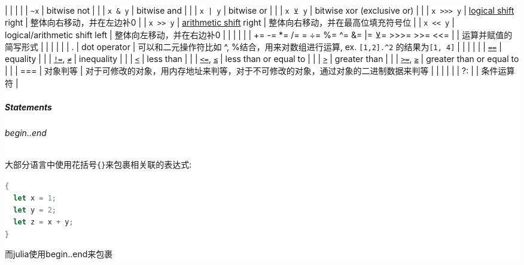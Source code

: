 |                                          |                                          |                                          |
| `~x`                                     | bitwise not                              |                                          |
| `x & y`                                  | bitwise and                              |                                          |
| `x | y`                                  | bitwise or                               |                                          |
| `x ⊻ y`                                  | bitwise xor (exclusive or)               |                                          |
| `x >>> y`                                | [logical shift](https://en.wikipedia.org/wiki/Logical_shift) right | 整体向右移动，并在左边补0                            |
| `x >> y`                                 | [arithmetic shift](https://en.wikipedia.org/wiki/Arithmetic_shift) right | 整体向右移动，并在最高位填充符号位                        |
| `x << y`                                 | logical/arithmetic shift left            | 整体向左移动，并在右边补0                            |
|                                          |                                          |                                          |
| +=  -=  *=  /=  \=  ÷=  %=  ^=  &=  \|=  ⊻=  >>>=  >>=  <<= |                                          | 运算并赋值的简写形式                               |
|                                          |                                          |                                          |
| .                                        | dot operator                             | 可以和二元操作符比如 ^, %结合，用来对数组进行运算, ex.  `[1,2].^2` 的结果为`[1, 4]` |
|                                          |                                          |                                          |
| [`==`](https://docs.julialang.org/en/v0.6.4/stdlib/math/#Base.:==) | equality                                 |                                          |
| [`!=`](https://docs.julialang.org/en/v0.6.4/stdlib/math/#Base.:!=), [`≠`](https://docs.julialang.org/en/v0.6.4/stdlib/math/#Base.:!=) | inequality                               |                                          |
| [`<`](https://docs.julialang.org/en/v0.6.4/stdlib/math/#Base.:%3C) | less than                                |                                          |
| [`<=`](https://docs.julialang.org/en/v0.6.4/stdlib/math/#Base.:%3C=), [`≤`](https://docs.julialang.org/en/v0.6.4/stdlib/math/#Base.:%3C=) | less than or equal to                    |                                          |
| [`>`](https://docs.julialang.org/en/v0.6.4/stdlib/math/#Base.:%3E) | greater than                             |                                          |
| [`>=`](https://docs.julialang.org/en/v0.6.4/stdlib/math/#Base.:%3E=), [`≥`](https://docs.julialang.org/en/v0.6.4/stdlib/math/#Base.:%3E=) | greater than or equal to                 |                                          |
| ===                                      | 对象判等                                     | 对于可修改的对象，用内存地址来判等，对于不可修改的对象，通过对象的二进制数据来判等 |
|                                          |                                          |                                          |
| ?:                                       |                                          | 条件运算符                                    |

##### Statements

###### begin..end

大部分语言中使用花括号`{}`来包裹相关联的表达式:

```rust
{
  let x = 1;
  let y = 2;
  let z = x + y;
}
```

而julia使用begin..end来包裹
